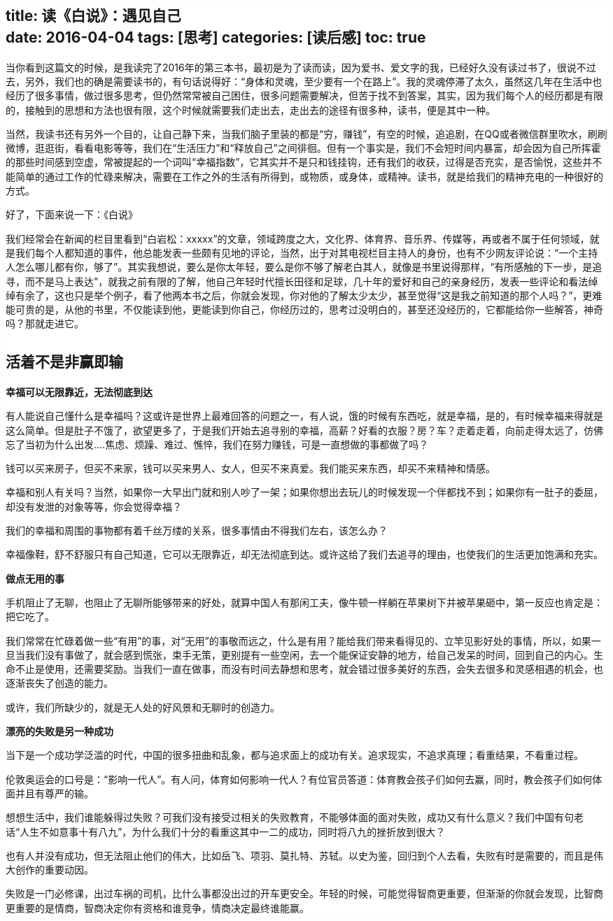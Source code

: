 title: 读《白说》：遇见自己   
date: 2016-04-04
tags: [思考]
categories: [读后感]
toc: true
---


当你看到这篇文的时候，是我读完了2016年的第三本书，最初是为了读而读，因为爱书、爱文字的我，已经好久没有读过书了，很说不过去，另外，我们也的确是需要读书的，有句话说得好：“身体和灵魂，至少要有一个在路上”。我的灵魂停滞了太久，虽然这几年在生活中也经历了很多事情，做过很多思考，但仍然常常被自己困住，很多问题需要解决，但苦于找不到答案，其实，因为我们每个人的经历都是有限的，接触到的思想和方法也很有限，这个时候就需要我们走出去，走出去的途径有很多种，读书，便是其中一种。

当然，我读书还有另外一个目的，让自己静下来，当我们脑子里装的都是“穷，赚钱”，有空的时候，追追剧，在QQ或者微信群里吹水，刷刷微博，逛逛街，看看电影等等，我们在“生活压力”和“释放自己”之间徘徊。但有一个事实是，我们不会短时间内暴富，却会因为自己所挥霍的那些时间感到空虚，常被提起的一个词叫“幸福指数”，它其实并不是只和钱挂钩，还有我们的收获，过得是否充实，是否愉悦，这些并不能简单的通过工作的忙碌来解决，需要在工作之外的生活有所得到，或物质，或身体，或精神。读书，就是给我们的精神充电的一种很好的方式。

好了，下面来说一下：《白说》

我们经常会在新闻的栏目里看到“白岩松：xxxxx”的文章，领域跨度之大，文化界、体育界、音乐界、传媒等，再或者不属于任何领域，就是我们每个人都知道的事件，他总能发表一些颇有见地的评论，当然，出于对其电视栏目主持人的身份，也有不少网友评论说：“一个主持人怎么哪儿都有你，够了”。其实我想说，要么是你太年轻，要么是你不够了解老白其人，就像是书里说得那样，“有所感触的下一步，是追寻，而不是马上表达”，就我之前有限的了解，他自己年轻时代擅长田径和足球，几十年的爱好和自己的亲身经历，发表一些评论和看法绰绰有余了，这也只是举个例子，看了他两本书之后，你就会发现，你对他的了解太少太少，甚至觉得“这是我之前知道的那个人吗？”，更难能可贵的是，从他的书里，不仅能读到他，更能读到你自己，你经历过的，思考过没明白的，甚至还没经历的，它都能给你一些解答，神奇吗？那就走进它。


## 活着不是非赢即输

**幸福可以无限靠近，无法彻底到达**

有人能说自己懂什么是幸福吗？这或许是世界上最难回答的问题之一，有人说，饿的时候有东西吃，就是幸福，是的，有时候幸福来得就是这么简单。但是肚子不饿了，欲望更多了，于是我们开始去追寻别的幸福，高薪？好看的衣服？房？车？走着走着，向前走得太远了，仿佛忘了当初为什么出发....焦虑、烦躁、难过、憔悴，我们在努力赚钱，可是一直想做的事都做了吗？

钱可以买来房子，但买不来家，钱可以买来男人、女人，但买不来真爱。我们能买来东西，却买不来精神和情感。

幸福和别人有关吗？当然，如果你一大早出门就和别人吵了一架；如果你想出去玩儿的时候发现一个伴都找不到；如果你有一肚子的委屈，却没有发泄的对象等等，你会觉得幸福？

我们的幸福和周围的事物都有着千丝万缕的关系，很多事情由不得我们左右，该怎么办？

幸福像鞋，舒不舒服只有自己知道，它可以无限靠近，却无法彻底到达。或许这给了我们去追寻的理由，也使我们的生活更加饱满和充实。

**做点无用的事**

手机阻止了无聊，也阻止了无聊所能够带来的好处，就算中国人有那闲工夫，像牛顿一样躺在苹果树下并被苹果砸中，第一反应也肯定是：把它吃了。

我们常常在忙碌着做一些“有用”的事，对“无用”的事敬而远之，什么是有用？能给我们带来看得见的、立竿见影好处的事情，所以，如果一旦当我们没有事做了，就会感到慌张，束手无策，更别提有一些空闲，去一个能保证安静的地方，给自己发呆的时间，回到自己的内心。生命不止是使用，还需要奖励。当我们一直在做事，而没有时间去静想和思考，就会错过很多美好的东西，会失去很多和灵感相遇的机会，也逐渐丧失了创造的能力。

或许，我们所缺少的，就是无人处的好风景和无聊时的创造力。


**漂亮的失败是另一种成功**

当下是一个成功学泛滥的时代，中国的很多扭曲和乱象，都与追求面上的成功有关。追求现实，不追求真理；看重结果，不看重过程。

伦敦奥运会的口号是：“影响一代人”。有人问，体育如何影响一代人？有位官员答道：体育教会孩子们如何去赢，同时，教会孩子们如何体面并且有尊严的输。

想想生活中，我们谁能躲得过失败？可我们没有接受过相关的失败教育，不能够体面的面对失败，成功又有什么意义？我们中国有句老话“人生不如意事十有八九”，为什么我们十分的看重这其中一二的成功，同时将八九的挫折放到很大？

也有人并没有成功，但无法阻止他们的伟大，比如岳飞、项羽、莫扎特、苏轼。以史为鉴，回归到个人去看，失败有时是需要的，而且是伟大创作的重要动因。

失败是一门必修课，出过车祸的司机，比什么事都没出过的开车更安全。年轻的时候，可能觉得智商更重要，但渐渐的你就会发现，比智商更重要的是情商，智商决定你有资格和谁竞争，情商决定最终谁能赢。
